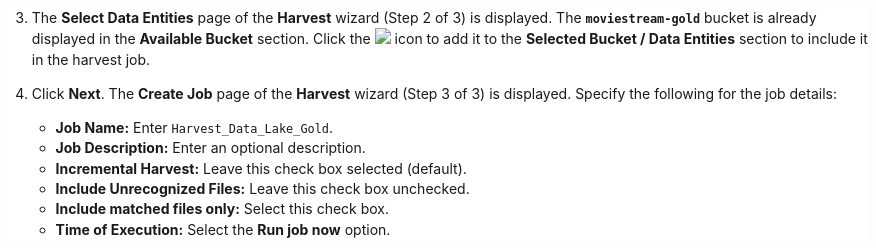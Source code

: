 3. The **Select Data Entities** page of the **Harvest** wizard (Step 2 of 3) is displayed. The **`moviestream-gold`** bucket is already displayed in the **Available Bucket** section. Click the ![](./images/add-entity-icon.png>) icon to add it to the **Selected Bucket / Data Entities** section to include it in the harvest job.

4. Click **Next**. The **Create Job** page of the **Harvest** wizard (Step 3 of 3) is displayed. Specify the following for the job details:

      * **Job Name:** Enter `Harvest_Data_Lake_Gold`.
      * **Job Description:** Enter an optional description.
      * **Incremental Harvest:** Leave this check box selected (default).
      * **Include Unrecognized Files:** Leave this check box unchecked.
      * **Include matched files only:** Select this check box.
      * **Time of Execution:** Select the **Run job now** option.
